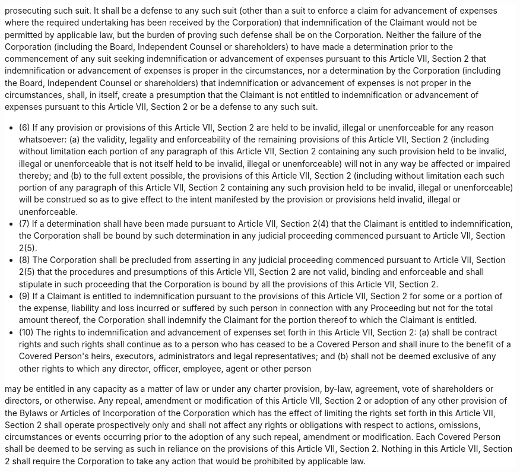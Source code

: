 prosecuting such suit.  It shall be a defense to any such suit (other than a suit to enforce a claim for advancement of expenses where the required undertaking has been received by the Corporation) that indemnification of the Claimant would not be permitted by applicable law, but the burden of proving such defense shall be on the Corporation.  Neither the failure of the Corporation  (including  the  Board,  Independent  Counsel  or  shareholders)  to  have  made  a determination prior to the commencement  of any suit seeking indemnification or advancement  of  expenses  pursuant  to  this  Article  VII,  Section  2  that  indemnification  or advancement  of  expenses  is  proper  in  the  circumstances,  nor  a  determination  by  the Corporation (including the Board, Independent Counsel or shareholders) that indemnification or  advancement  of  expenses  is  not  proper  in  the  circumstances,  shall,  in  itself,  create  a presumption that the Claimant is not entitled to indemnification or advancement of expenses pursuant to this Article VII, Section 2 or be a defense to any such suit.

- (6) If any provision or provisions of this Article VII, Section 2 are held to be invalid, illegal or unenforceable for any reason whatsoever: (a) the validity, legality and enforceability of  the  remaining  provisions  of  this  Article  VII,  Section  2  (including  without  limitation  each portion of any paragraph of this Article VII, Section 2 containing any such provision held to be invalid, illegal or unenforceable that is not itself held to be invalid, illegal or unenforceable) will  not  in  any  way  be  affected  or  impaired  thereby; and (b) to the full extent possible, the provisions of this Article VII, Section 2 (including without limitation each such portion of any paragraph of this Article VII, Section 2 containing any such provision held to be invalid, illegal or unenforceable) will be construed so as to give effect to the intent manifested by the provision or provisions held invalid, illegal or unenforceable.
- (7) If a determination shall have been made pursuant to Article VII, Section 2(4) that the  Claimant  is  entitled  to  indemnification,  the  Corporation  shall  be  bound  by  such determination in any judicial proceeding commenced pursuant to Article VII, Section 2(5).
- (8) The Corporation shall be precluded from asserting in any judicial proceeding commenced pursuant to Article VII, Section 2(5) that the procedures and presumptions of this Article  VII,  Section  2  are  not  valid,  binding  and  enforceable  and  shall  stipulate  in  such proceeding that the Corporation is bound by all the provisions of this Article VII, Section 2.
- (9) If  a  Claimant  is  entitled  to  indemnification  pursuant  to  the  provisions  of  this Article VII, Section 2 for some or a portion of the expense, liability and loss incurred or suffered by such person in connection with any Proceeding but not for the total amount thereof, the Corporation  shall  indemnify  the  Claimant  for  the  portion  thereof  to  which  the  Claimant  is entitled.
- (10) The  rights  to  indemnification  and  advancement  of  expenses  set  forth  in  this Article VII, Section 2: (a) shall be contract rights and such rights shall continue as to a person who has ceased to be a Covered Person and shall inure to the benefit of a Covered Person's heirs,  executors,  administrators  and  legal  representatives;  and  (b)  shall  not  be  deemed exclusive of any other rights to which any director, officer, employee, agent or other person

may be entitled in any capacity as a matter of law or under any charter provision, by-law, agreement,  vote  of  shareholders  or  directors,  or  otherwise.  Any  repeal,  amendment  or modification of this Article VII, Section 2 or adoption of any other provision of the Bylaws or Articles of Incorporation of the Corporation  which has the effect of limiting the rights set forth in this Article VII, Section 2 shall operate prospectively only and shall not affect any rights or obligations with respect to actions, omissions, circumstances or events occurring prior to the adoption  of  any  such  repeal,  amendment  or  modification.  Each  Covered  Person  shall  be deemed to be serving as such in reliance on the provisions of this Article VII, Section 2.  Nothing in  this  Article  VII,  Section  2  shall  require  the  Corporation  to  take  any  action  that  would  be prohibited by applicable law.
